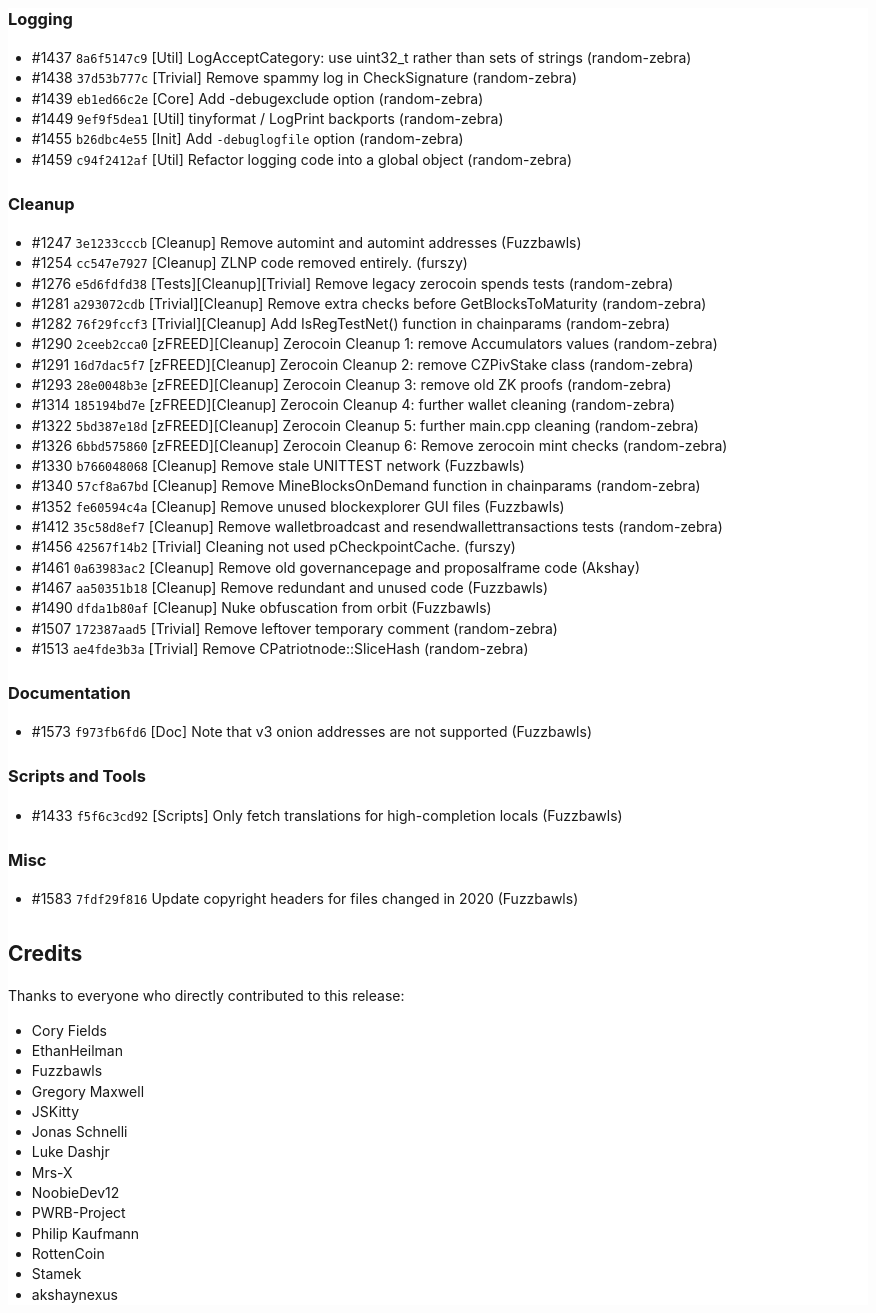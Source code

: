 ### Logging
 - #1437 `8a6f5147c9` [Util] LogAcceptCategory: use uint32_t rather than sets of strings (random-zebra)
 - #1438 `37d53b777c` [Trivial] Remove spammy log in CheckSignature (random-zebra)
 - #1439 `eb1ed66c2e` [Core] Add -debugexclude option (random-zebra)
 - #1449 `9ef9f5dea1` [Util] tinyformat / LogPrint backports (random-zebra)
 - #1455 `b26dbc4e55` [Init] Add `-debuglogfile` option (random-zebra)
 - #1459 `c94f2412af` [Util] Refactor logging code into a global object (random-zebra)

### Cleanup
 - #1247 `3e1233cccb` [Cleanup] Remove automint and automint addresses (Fuzzbawls)
 - #1254 `cc547e7927` [Cleanup] ZLNP code removed entirely. (furszy)
 - #1276 `e5d6fdfd38` [Tests][Cleanup][Trivial] Remove legacy zerocoin spends tests (random-zebra)
 - #1281 `a293072cdb` [Trivial][Cleanup] Remove extra checks before GetBlocksToMaturity (random-zebra)
 - #1282 `76f29fccf3` [Trivial][Cleanup] Add IsRegTestNet() function in chainparams (random-zebra)
 - #1290 `2ceeb2cca0` [zFREED][Cleanup] Zerocoin Cleanup 1: remove Accumulators values (random-zebra)
 - #1291 `16d7dac5f7` [zFREED][Cleanup] Zerocoin Cleanup 2: remove CZPivStake class (random-zebra)
 - #1293 `28e0048b3e` [zFREED][Cleanup] Zerocoin Cleanup 3: remove old ZK proofs (random-zebra)
 - #1314 `185194bd7e` [zFREED][Cleanup] Zerocoin Cleanup 4: further wallet cleaning (random-zebra)
 - #1322 `5bd387e18d` [zFREED][Cleanup] Zerocoin Cleanup 5: further main.cpp cleaning (random-zebra)
 - #1326 `6bbd575860` [zFREED][Cleanup] Zerocoin Cleanup 6: Remove zerocoin mint checks (random-zebra)
 - #1330 `b766048068` [Cleanup] Remove stale UNITTEST network (Fuzzbawls)
 - #1340 `57cf8a67bd` [Cleanup] Remove MineBlocksOnDemand function in chainparams (random-zebra)
 - #1352 `fe60594c4a` [Cleanup] Remove unused blockexplorer GUI files (Fuzzbawls)
 - #1412 `35c58d8ef7` [Cleanup] Remove walletbroadcast and resendwallettransactions tests (random-zebra)
 - #1456 `42567f14b2` [Trivial] Cleaning not used pCheckpointCache. (furszy)
 - #1461 `0a63983ac2` [Cleanup] Remove old governancepage and proposalframe code (Akshay)
 - #1467 `aa50351b18` [Cleanup] Remove redundant and unused code (Fuzzbawls)
 - #1490 `dfda1b80af` [Cleanup] Nuke obfuscation from orbit (Fuzzbawls)
 - #1507 `172387aad5` [Trivial] Remove leftover temporary comment (random-zebra)
 - #1513 `ae4fde3b3a` [Trivial] Remove CPatriotnode::SliceHash (random-zebra)

### Documentation
 - #1573 `f973fb6fd6` [Doc] Note that v3 onion addresses are not supported (Fuzzbawls)

### Scripts and Tools
 - #1433 `f5f6c3cd92` [Scripts] Only fetch translations for high-completion locals (Fuzzbawls)

### Misc
 - #1583 `7fdf29f816` Update copyright headers for files changed in 2020 (Fuzzbawls)

## Credits

Thanks to everyone who directly contributed to this release:
- Cory Fields
- EthanHeilman
- Fuzzbawls
- Gregory Maxwell
- JSKitty
- Jonas Schnelli
- Luke Dashjr
- Mrs-X
- NoobieDev12
- PWRB-Project
- Philip Kaufmann
- RottenCoin
- Stamek
- akshaynexus